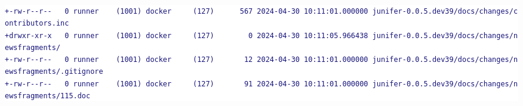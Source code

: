 ```diff
+-rw-r--r--   0 runner    (1001) docker     (127)      567 2024-04-30 10:11:01.000000 junifer-0.0.5.dev39/docs/changes/contributors.inc
+drwxr-xr-x   0 runner    (1001) docker     (127)        0 2024-04-30 10:11:05.966438 junifer-0.0.5.dev39/docs/changes/newsfragments/
+-rw-r--r--   0 runner    (1001) docker     (127)       12 2024-04-30 10:11:01.000000 junifer-0.0.5.dev39/docs/changes/newsfragments/.gitignore
+-rw-r--r--   0 runner    (1001) docker     (127)       91 2024-04-30 10:11:01.000000 junifer-0.0.5.dev39/docs/changes/newsfragments/115.doc
